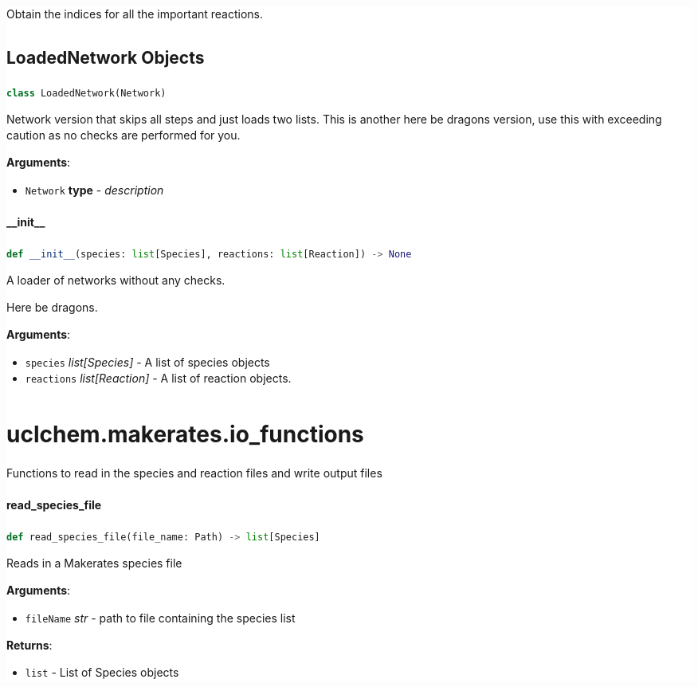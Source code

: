 Obtain the indices for all the important reactions.

<a id="uclchem.makerates.network.LoadedNetwork"></a>

## LoadedNetwork Objects

```python
class LoadedNetwork(Network)
```

Network version that skips all steps and just loads two lists. This is another
here be dragons version, use this with exceeding caution as no checks are performed for you.

**Arguments**:

- `Network` __type__ - _description_

<a id="uclchem.makerates.network.LoadedNetwork.__init__"></a>

#### \_\_init\_\_

```python
def __init__(species: list[Species], reactions: list[Reaction]) -> None
```

A loader of networks without any checks.

Here be dragons.

**Arguments**:

- `species` _list[Species]_ - A list of species objects
- `reactions` _list[Reaction]_ - A list of reaction objects.

<a id="uclchem.makerates.io_functions"></a>

# uclchem.makerates.io\_functions

Functions to read in the species and reaction files and write output files

<a id="uclchem.makerates.io_functions.read_species_file"></a>

#### read\_species\_file

```python
def read_species_file(file_name: Path) -> list[Species]
```

Reads in a Makerates species file

**Arguments**:

- `fileName` _str_ - path to file containing the species list
  

**Returns**:

- `list` - List of Species objects

<a id="uclchem.makerates.io_functions.read_reaction_file"></a>
